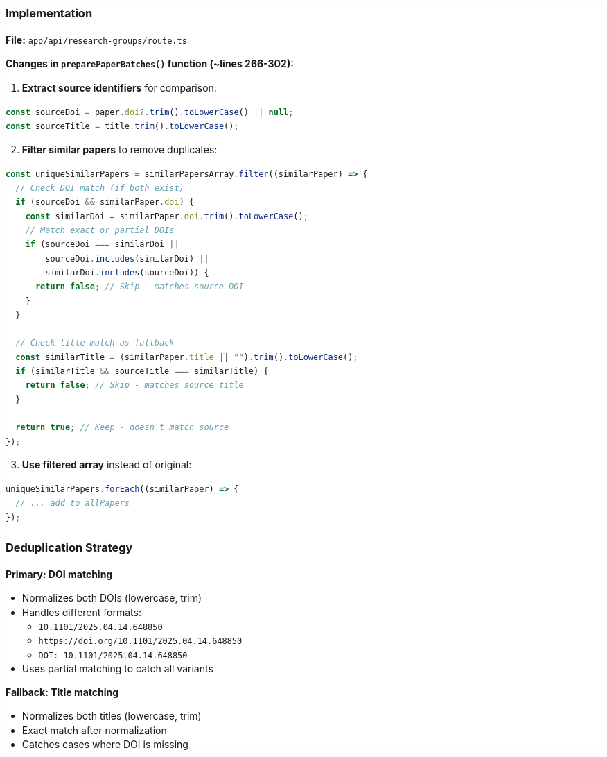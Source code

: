 ### Implementation

**File:** `app/api/research-groups/route.ts`

**Changes in `preparePaperBatches()` function (~lines 266-302):**

1. **Extract source identifiers** for comparison:
```typescript
const sourceDoi = paper.doi?.trim().toLowerCase() || null;
const sourceTitle = title.trim().toLowerCase();
```

2. **Filter similar papers** to remove duplicates:
```typescript
const uniqueSimilarPapers = similarPapersArray.filter((similarPaper) => {
  // Check DOI match (if both exist)
  if (sourceDoi && similarPaper.doi) {
    const similarDoi = similarPaper.doi.trim().toLowerCase();
    // Match exact or partial DOIs
    if (sourceDoi === similarDoi ||
        sourceDoi.includes(similarDoi) ||
        similarDoi.includes(sourceDoi)) {
      return false; // Skip - matches source DOI
    }
  }

  // Check title match as fallback
  const similarTitle = (similarPaper.title || "").trim().toLowerCase();
  if (similarTitle && sourceTitle === similarTitle) {
    return false; // Skip - matches source title
  }

  return true; // Keep - doesn't match source
});
```

3. **Use filtered array** instead of original:
```typescript
uniqueSimilarPapers.forEach((similarPaper) => {
  // ... add to allPapers
});
```

### Deduplication Strategy

**Primary: DOI matching**
- Normalizes both DOIs (lowercase, trim)
- Handles different formats:
  - `10.1101/2025.04.14.648850`
  - `https://doi.org/10.1101/2025.04.14.648850`
  - `DOI: 10.1101/2025.04.14.648850`
- Uses partial matching to catch all variants

**Fallback: Title matching**
- Normalizes both titles (lowercase, trim)
- Exact match after normalization
- Catches cases where DOI is missing
